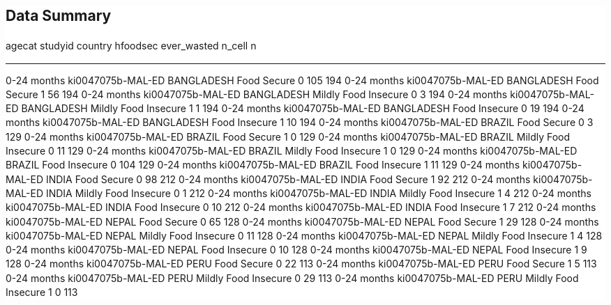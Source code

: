## Data Summary

agecat        studyid                 country        hfoodsec                ever_wasted   n_cell       n
------------  ----------------------  -------------  ---------------------  ------------  -------  ------
0-24 months   ki0047075b-MAL-ED       BANGLADESH     Food Secure                       0      105     194
0-24 months   ki0047075b-MAL-ED       BANGLADESH     Food Secure                       1       56     194
0-24 months   ki0047075b-MAL-ED       BANGLADESH     Mildly Food Insecure              0        3     194
0-24 months   ki0047075b-MAL-ED       BANGLADESH     Mildly Food Insecure              1        1     194
0-24 months   ki0047075b-MAL-ED       BANGLADESH     Food Insecure                     0       19     194
0-24 months   ki0047075b-MAL-ED       BANGLADESH     Food Insecure                     1       10     194
0-24 months   ki0047075b-MAL-ED       BRAZIL         Food Secure                       0        3     129
0-24 months   ki0047075b-MAL-ED       BRAZIL         Food Secure                       1        0     129
0-24 months   ki0047075b-MAL-ED       BRAZIL         Mildly Food Insecure              0       11     129
0-24 months   ki0047075b-MAL-ED       BRAZIL         Mildly Food Insecure              1        0     129
0-24 months   ki0047075b-MAL-ED       BRAZIL         Food Insecure                     0      104     129
0-24 months   ki0047075b-MAL-ED       BRAZIL         Food Insecure                     1       11     129
0-24 months   ki0047075b-MAL-ED       INDIA          Food Secure                       0       98     212
0-24 months   ki0047075b-MAL-ED       INDIA          Food Secure                       1       92     212
0-24 months   ki0047075b-MAL-ED       INDIA          Mildly Food Insecure              0        1     212
0-24 months   ki0047075b-MAL-ED       INDIA          Mildly Food Insecure              1        4     212
0-24 months   ki0047075b-MAL-ED       INDIA          Food Insecure                     0       10     212
0-24 months   ki0047075b-MAL-ED       INDIA          Food Insecure                     1        7     212
0-24 months   ki0047075b-MAL-ED       NEPAL          Food Secure                       0       65     128
0-24 months   ki0047075b-MAL-ED       NEPAL          Food Secure                       1       29     128
0-24 months   ki0047075b-MAL-ED       NEPAL          Mildly Food Insecure              0       11     128
0-24 months   ki0047075b-MAL-ED       NEPAL          Mildly Food Insecure              1        4     128
0-24 months   ki0047075b-MAL-ED       NEPAL          Food Insecure                     0       10     128
0-24 months   ki0047075b-MAL-ED       NEPAL          Food Insecure                     1        9     128
0-24 months   ki0047075b-MAL-ED       PERU           Food Secure                       0       22     113
0-24 months   ki0047075b-MAL-ED       PERU           Food Secure                       1        5     113
0-24 months   ki0047075b-MAL-ED       PERU           Mildly Food Insecure              0       29     113
0-24 months   ki0047075b-MAL-ED       PERU           Mildly Food Insecure              1        0     113